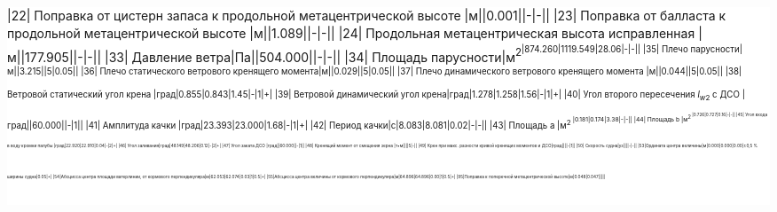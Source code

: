 |22| Поправка от цистерн запаса к продольной метацентрической высоте |м||0.001||-|-||
|23| Поправка от балласта к продольной метацентрической высоте |м||1.089||-|-||
|24| Продольная метацентрическая высота исправленная |м||177.905||-|-||
|33| Давление ветра|Па||504.000||-|-||
|34| Площадь парусности|м<sup>2<sup>|874.260|1119.549|28.06|-|-||
|35| Плечо парусности|м||3.215||5|0.05||
|36| Плечо статического ветрового кренящего момента|м||0.029||5|0.05||
|37| Плечо динамического ветрового кренящего момента |м||0.044||5|0.05||
|38| Ветровой статический угол крена |град|0.855|0.843|1.45|-|1|+|
|39| Ветровой динамический угол крена|град|1.278|1.258|1.56|-|1|+|
|40| Угол второго пересечения $l_{w2}$ с ДСО |град||60.000||-|1||
|41| Амплитуда качки |град|23.393|23.000|1.68|-|1|+|
|42| Период качки|с|8.083|8.081|0.02|-|-||
|43| Площадь a |м<sup>2<sup> |0.181|0.174|3.38|-|-||
|44| Площадь b |м<sup>2<sup> |0.726|0.727|0.16|-|-||
|45| Угол входа в воду кромки палубы |град|22.920|22.910|0.04|-|2|+|
|46| Угол заливания|град|48.149|48.206|0.12|-|2|+|
|47| Угол заката ДСО |град||60.000||-|1||
|48| Кренящий момент от смещения зерна |т•м||||5|-||
|49| Крен при макс. разности кривой кренящих моментов и ДСО|град||||-|1||
|50| Скорость судна|уз||||-|-||
|53|Ордината центра величины|м|0.000|0.000|0.00|±0,5 % ширины судна|0.05|+|
|54|Абсцисса центра площади ватерлинии, от кормового перпендикуляра|м|62.053|62.074|0.03|1|0.5|+|
|55|Абсцисса центра величины от кормового перпендикуляра|м|64.896|64.896|0.00|1|0.5|+|
|95|Поправка к поперечной метацентрической высоте|м|0.048|0.047|||||